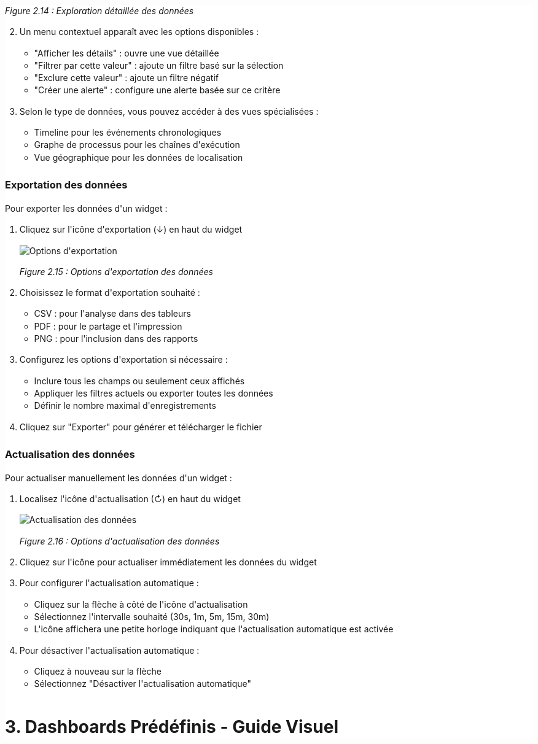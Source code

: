    *Figure 2.14 : Exploration détaillée des données*

2. Un menu contextuel apparaît avec les options disponibles :
   - "Afficher les détails" : ouvre une vue détaillée
   - "Filtrer par cette valeur" : ajoute un filtre basé sur la sélection
   - "Exclure cette valeur" : ajoute un filtre négatif
   - "Créer une alerte" : configure une alerte basée sur ce critère

3. Selon le type de données, vous pouvez accéder à des vues spécialisées :
   - Timeline pour les événements chronologiques
   - Graphe de processus pour les chaînes d'exécution
   - Vue géographique pour les données de localisation

### Exportation des données

Pour exporter les données d'un widget :

1. Cliquez sur l'icône d'exportation (↓) en haut du widget
   
   ![Options d'exportation](/home/ubuntu/cortex_xdr_manuel/images/export_options.png)
   
   *Figure 2.15 : Options d'exportation des données*

2. Choisissez le format d'exportation souhaité :
   - CSV : pour l'analyse dans des tableurs
   - PDF : pour le partage et l'impression
   - PNG : pour l'inclusion dans des rapports

3. Configurez les options d'exportation si nécessaire :
   - Inclure tous les champs ou seulement ceux affichés
   - Appliquer les filtres actuels ou exporter toutes les données
   - Définir le nombre maximal d'enregistrements

4. Cliquez sur "Exporter" pour générer et télécharger le fichier

### Actualisation des données

Pour actualiser manuellement les données d'un widget :

1. Localisez l'icône d'actualisation (↻) en haut du widget
   
   ![Actualisation des données](/home/ubuntu/cortex_xdr_manuel/images/refresh_widget.png)
   
   *Figure 2.16 : Options d'actualisation des données*

2. Cliquez sur l'icône pour actualiser immédiatement les données du widget

3. Pour configurer l'actualisation automatique :
   - Cliquez sur la flèche à côté de l'icône d'actualisation
   - Sélectionnez l'intervalle souhaité (30s, 1m, 5m, 15m, 30m)
   - L'icône affichera une petite horloge indiquant que l'actualisation automatique est activée

4. Pour désactiver l'actualisation automatique :
   - Cliquez à nouveau sur la flèche
   - Sélectionnez "Désactiver l'actualisation automatique"
# 3. Dashboards Prédéfinis - Guide Visuel
